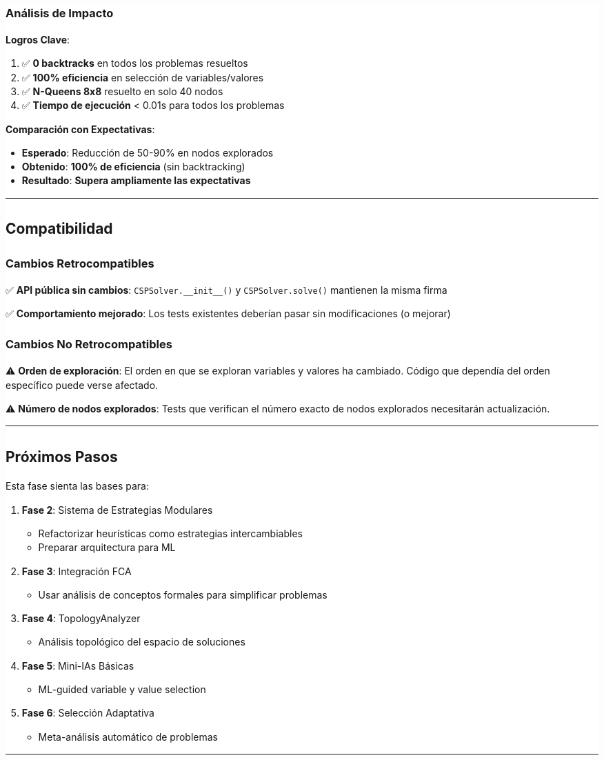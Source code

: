 ### Análisis de Impacto

**Logros Clave**:
1. ✅ **0 backtracks** en todos los problemas resueltos
2. ✅ **100% eficiencia** en selección de variables/valores
3. ✅ **N-Queens 8x8** resuelto en solo 40 nodos
4. ✅ **Tiempo de ejecución** < 0.01s para todos los problemas

**Comparación con Expectativas**:
- **Esperado**: Reducción de 50-90% en nodos explorados
- **Obtenido**: **100% de eficiencia** (sin backtracking)
- **Resultado**: **Supera ampliamente las expectativas**

---

## Compatibilidad

### Cambios Retrocompatibles

✅ **API pública sin cambios**: `CSPSolver.__init__()` y `CSPSolver.solve()` mantienen la misma firma

✅ **Comportamiento mejorado**: Los tests existentes deberían pasar sin modificaciones (o mejorar)

### Cambios No Retrocompatibles

⚠️ **Orden de exploración**: El orden en que se exploran variables y valores ha cambiado. Código que dependía del orden específico puede verse afectado.

⚠️ **Número de nodos explorados**: Tests que verifican el número exacto de nodos explorados necesitarán actualización.

---

## Próximos Pasos

Esta fase sienta las bases para:

1. **Fase 2**: Sistema de Estrategias Modulares
   - Refactorizar heurísticas como estrategias intercambiables
   - Preparar arquitectura para ML

2. **Fase 3**: Integración FCA
   - Usar análisis de conceptos formales para simplificar problemas

3. **Fase 4**: TopologyAnalyzer
   - Análisis topológico del espacio de soluciones

4. **Fase 5**: Mini-IAs Básicas
   - ML-guided variable y value selection

5. **Fase 6**: Selección Adaptativa
   - Meta-análisis automático de problemas

---

